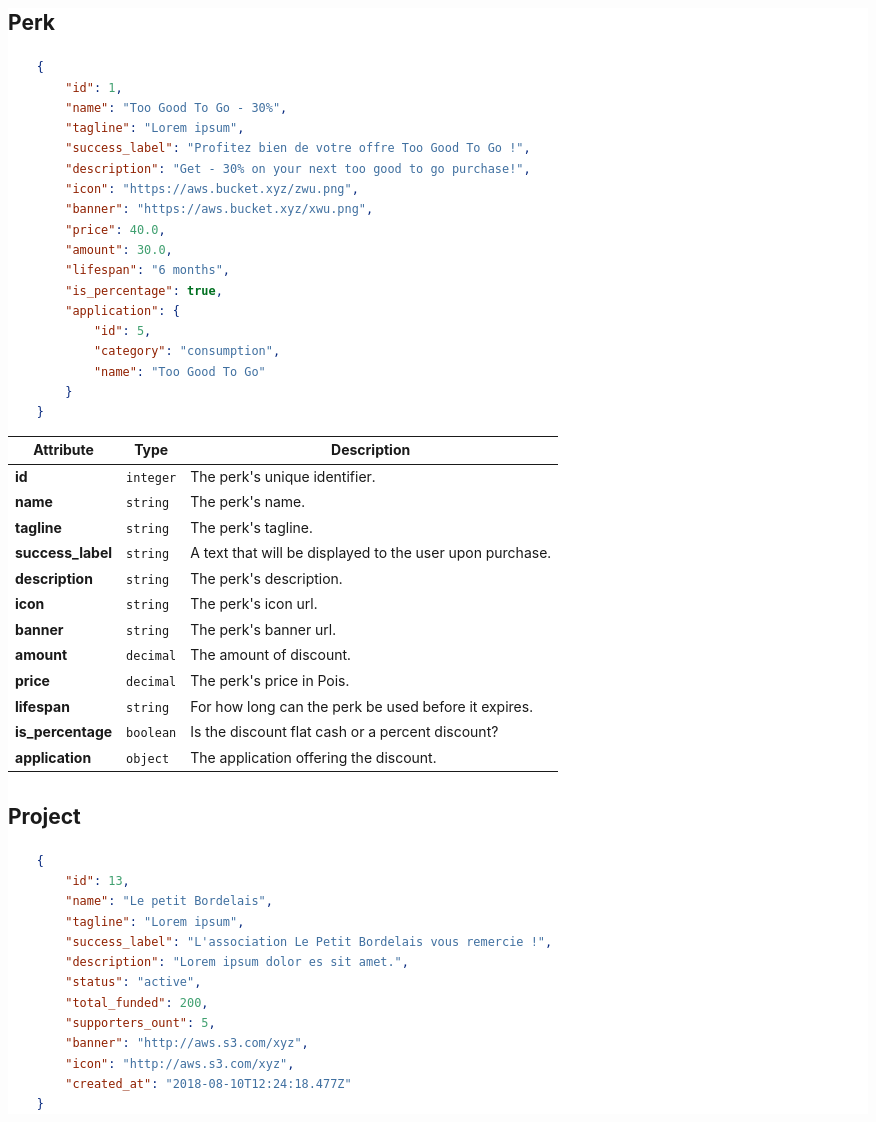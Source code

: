 
## Perk

```json
    {
        "id": 1,
        "name": "Too Good To Go - 30%",
        "tagline": "Lorem ipsum",
        "success_label": "Profitez bien de votre offre Too Good To Go !",
        "description": "Get - 30% on your next too good to go purchase!",
        "icon": "https://aws.bucket.xyz/zwu.png",
        "banner": "https://aws.bucket.xyz/xwu.png",
        "price": 40.0,
        "amount": 30.0,
        "lifespan": "6 months",
        "is_percentage": true,
        "application": {
            "id": 5,
            "category": "consumption",
            "name": "Too Good To Go"
        }
    }
```

| Attribute                | Type            | Description                          |
|--------------------------|-----------------|--------------------------------------|
| **id**                   | `integer`       | The perk's unique identifier.        |   
| **name**                 | `string`        | The perk's name.                     |
| **tagline**              | `string`        | The perk's tagline.                     |
| **success_label**        | `string`        | A text that will be displayed to the user upon purchase.  |
| **description**          | `string`        | The perk's description.              |           
| **icon**              | `string`        | The perk's icon url.              |
| **banner**              | `string`        | The perk's banner url.              |
| **amount**               | `decimal`       | The amount of discount.              | 
| **price**                | `decimal`       | The perk's price in Pois.            |  
| **lifespan**             | `string`        | For how long can the perk be used before it expires. |
| **is_percentage**        | `boolean`       | Is the discount flat cash or a percent discount? |
| **application**          | `object`        | The application offering the discount. | 


## Project

```json
    {
        "id": 13,
        "name": "Le petit Bordelais",
        "tagline": "Lorem ipsum",
        "success_label": "L'association Le Petit Bordelais vous remercie !",
        "description": "Lorem ipsum dolor es sit amet.",
        "status": "active", 
        "total_funded": 200, 
        "supporters_ount": 5, 
        "banner": "http://aws.s3.com/xyz",
        "icon": "http://aws.s3.com/xyz",
        "created_at": "2018-08-10T12:24:18.477Z"
    }
```